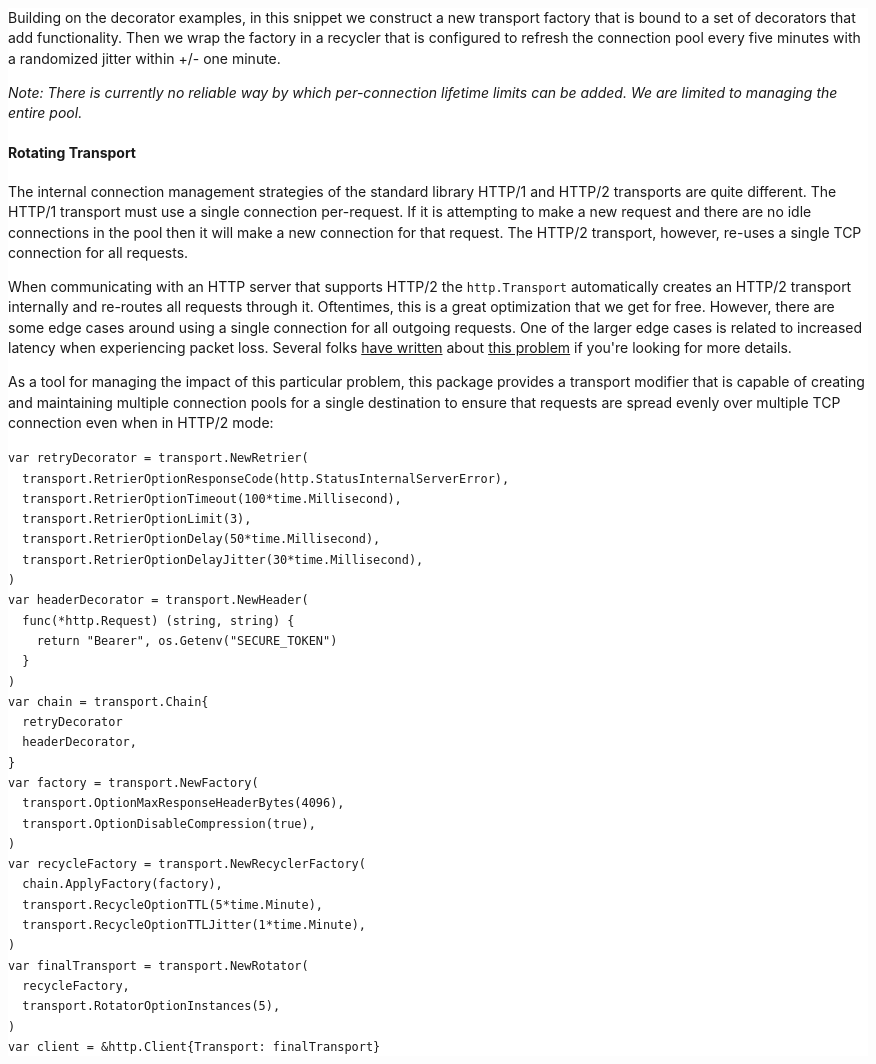 Building on the decorator examples, in this snippet we construct a new transport
factory that is bound to a set of decorators that add functionality. Then we
wrap the factory in a recycler that is configured to refresh the connection
pool every five minutes with a randomized jitter within +/- one minute.

*Note: There is currently no reliable way by which per-connection lifetime
limits can be added. We are limited to managing the entire pool.*

#### Rotating Transport

The internal connection management strategies of the standard library HTTP/1 and
HTTP/2 transports are quite different. The HTTP/1 transport must use a single
connection per-request. If it is attempting to make a new request and there are
no idle connections in the pool then it will make a new connection for that
request. The HTTP/2 transport, however, re-uses a single TCP connection for
all requests.

When communicating with an HTTP server that supports HTTP/2 the `http.Transport`
automatically creates an HTTP/2 transport internally and re-routes all requests
through it. Oftentimes, this is a great optimization that we get for free.
However, there are some edge cases around using a single connection for all
outgoing requests. One of the larger edge cases is related to increased latency
when experiencing packet loss. Several folks
[have written](https://www.twilio.com/blog/2017/10/http2-issues.html) about
[this problem](https://hpbn.co/http2/) if you're looking for more details.

As a tool for managing the impact of this particular problem, this package
provides a transport modifier that is capable of creating and maintaining
multiple connection pools for a single destination to ensure that requests
are spread evenly over multiple TCP connection even when in HTTP/2 mode:

```golang
var retryDecorator = transport.NewRetrier(
  transport.RetrierOptionResponseCode(http.StatusInternalServerError),
  transport.RetrierOptionTimeout(100*time.Millisecond),
  transport.RetrierOptionLimit(3),
  transport.RetrierOptionDelay(50*time.Millisecond),
  transport.RetrierOptionDelayJitter(30*time.Millisecond),
)
var headerDecorator = transport.NewHeader(
  func(*http.Request) (string, string) {
    return "Bearer", os.Getenv("SECURE_TOKEN")
  }
)
var chain = transport.Chain{
  retryDecorator
  headerDecorator,
}
var factory = transport.NewFactory(
  transport.OptionMaxResponseHeaderBytes(4096),
  transport.OptionDisableCompression(true),
)
var recycleFactory = transport.NewRecyclerFactory(
  chain.ApplyFactory(factory),
  transport.RecycleOptionTTL(5*time.Minute),
  transport.RecycleOptionTTLJitter(1*time.Minute),
)
var finalTransport = transport.NewRotator(
  recycleFactory,
  transport.RotatorOptionInstances(5),
)
var client = &http.Client{Transport: finalTransport}
```

